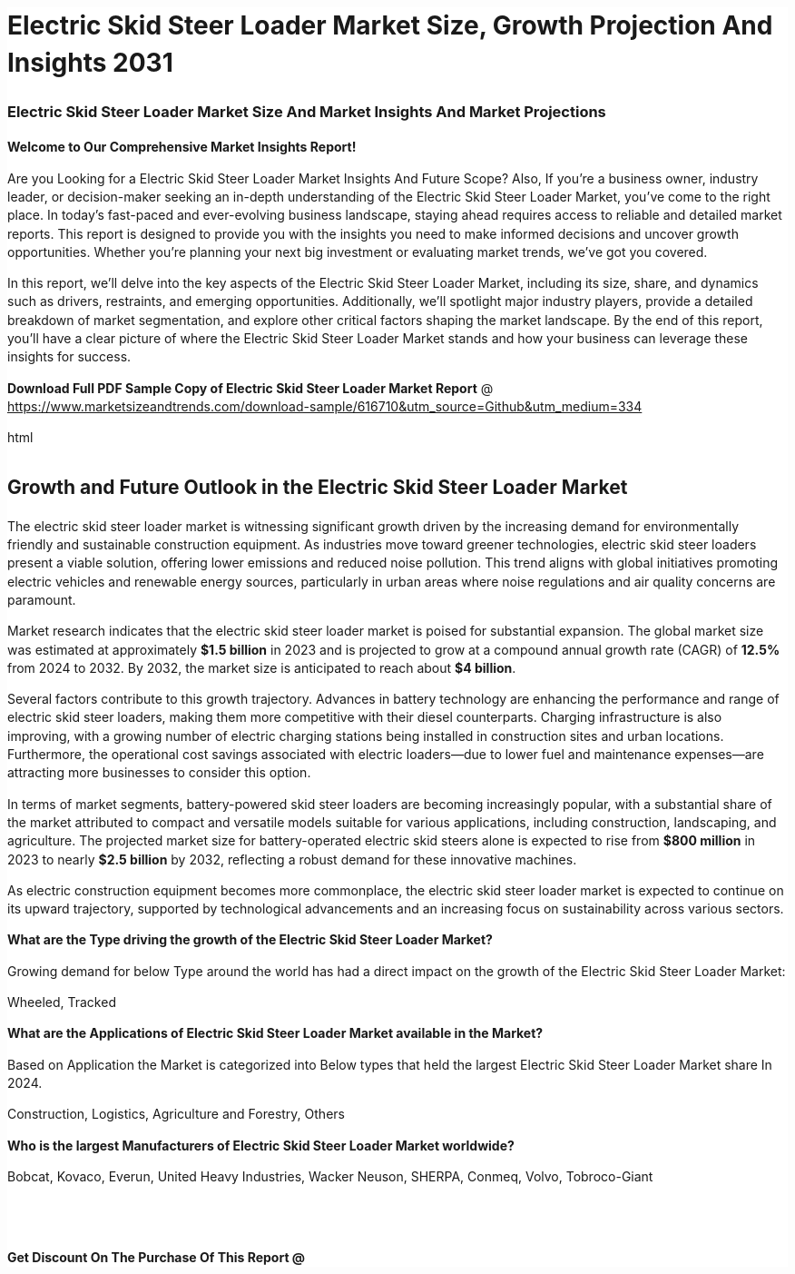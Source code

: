 <h1>Electric Skid Steer Loader Market Size, Growth Projection And Insights 2031</h1><div class="" data-test-id=""><h3><span class="">Electric Skid Steer Loader Market Size And Market Insights And Market Projections</span></h3></div><div class="" data-test-id=""><p><strong>Welcome to Our Comprehensive Market Insights Report!</strong></p><p>Are you Looking for a Electric Skid Steer Loader Market Insights And Future Scope? Also, If you&rsquo;re a business owner, industry leader, or decision-maker seeking an in-depth understanding of the Electric Skid Steer Loader Market, you&rsquo;ve come to the right place. In today&rsquo;s fast-paced and ever-evolving business landscape, staying ahead requires access to reliable and detailed market reports. This report is designed to provide you with the insights you need to make informed decisions and uncover growth opportunities. Whether you&rsquo;re planning your next big investment or evaluating market trends, we&rsquo;ve got you covered.</p><p>In this report, we&rsquo;ll delve into the key aspects of the Electric Skid Steer Loader Market, including its size, share, and dynamics such as drivers, restraints, and emerging opportunities. Additionally, we&rsquo;ll spotlight major industry players, provide a detailed breakdown of market segmentation, and explore other critical factors shaping the market landscape. By the end of this report, you&rsquo;ll have a clear picture of where the Electric Skid Steer Loader Market stands and how your business can leverage these insights for success.</p><p><strong>Download Full PDF Sample Copy of Electric Skid Steer Loader Market Report</strong> @ <a href="https://www.marketsizeandtrends.com/download-sample/616710&utm_source=Github&utm_medium=334" target="_blank">https://www.marketsizeandtrends.com/download-sample/616710&utm_source=Github&utm_medium=334</a></p></div><div class="" data-test-id=""><p><span class="">html<div> <h2>Growth and Future Outlook in the Electric Skid Steer Loader Market</h2> <p>The electric skid steer loader market is witnessing significant growth driven by the increasing demand for environmentally friendly and sustainable construction equipment. As industries move toward greener technologies, electric skid steer loaders present a viable solution, offering lower emissions and reduced noise pollution. This trend aligns with global initiatives promoting electric vehicles and renewable energy sources, particularly in urban areas where noise regulations and air quality concerns are paramount.</p> <p>Market research indicates that the electric skid steer loader market is poised for substantial expansion. The global market size was estimated at approximately <strong>$1.5 billion</strong> in 2023 and is projected to grow at a compound annual growth rate (CAGR) of <strong>12.5%</strong> from 2024 to 2032. By 2032, the market size is anticipated to reach about <strong>$4 billion</strong>.</p> <p><strong></strong></p> <p>Several factors contribute to this growth trajectory. Advances in battery technology are enhancing the performance and range of electric skid steer loaders, making them more competitive with their diesel counterparts. Charging infrastructure is also improving, with a growing number of electric charging stations being installed in construction sites and urban locations. Furthermore, the operational cost savings associated with electric loaders—due to lower fuel and maintenance expenses—are attracting more businesses to consider this option.</p> <p>In terms of market segments, battery-powered skid steer loaders are becoming increasingly popular, with a substantial share of the market attributed to compact and versatile models suitable for various applications, including construction, landscaping, and agriculture. The projected market size for battery-operated electric skid steers alone is expected to rise from <strong>$800 million</strong> in 2023 to nearly <strong>$2.5 billion</strong> by 2032, reflecting a robust demand for these innovative machines.</p> <p>As electric construction equipment becomes more commonplace, the electric skid steer loader market is expected to continue on its upward trajectory, supported by technological advancements and an increasing focus on sustainability across various sectors.</p></div></span></p><p><strong><span class="">What are the&nbsp;Type driving the growth of the Electric Skid Steer Loader Market?</span></strong></p></div><div class="" data-test-id=""><p><span class="">Growing demand for below Type around the world has had a direct impact on the growth of the Electric Skid Steer Loader Market:</span></p></div><div class="" data-test-id=""><p>Wheeled, Tracked</p><p><span class=""><strong>What are the&nbsp;Applications&nbsp;of Electric Skid Steer Loader Market available in the Market?</strong></span></p></div><div class="" data-test-id=""><p><span class="">Based on Application the Market is categorized into Below types that held the largest Electric Skid Steer Loader Market share In 2024.</span></p></div><div class="" data-test-id=""><p><span class="">Construction, Logistics, Agriculture and Forestry, Others</span></p><p><span class=""><strong>Who is the largest Manufacturers of Electric Skid Steer Loader Market worldwide?</strong></span></p></div><div class="" data-test-id=""><p><span class="">Bobcat, Kovaco, Everun, United Heavy Industries, Wacker Neuson, SHERPA, Conmeq, Volvo, Tobroco-Giant</span></p></div><div class="" data-test-id="">&nbsp;</div><div class="" data-test-id="">&nbsp;</div><div class="" data-test-id=""><p><span class=""><strong>Get Discount On The Purchase Of This Report @</strong>